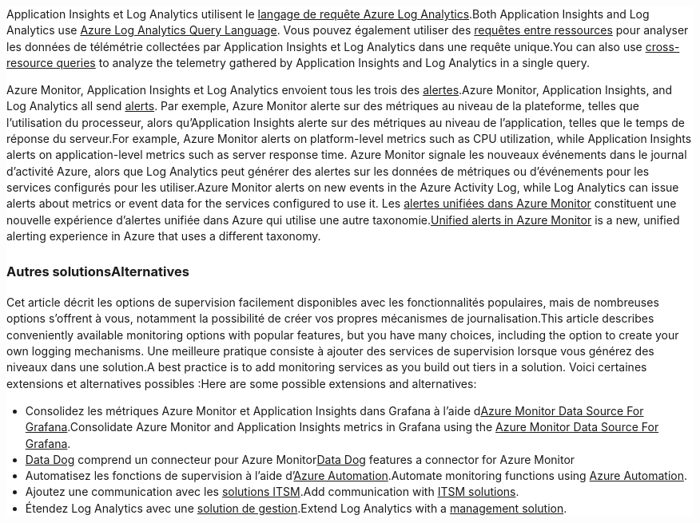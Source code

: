 <span data-ttu-id="4e3ce-154">Application Insights et Log Analytics utilisent le [langage de requête Azure Log Analytics][Azure Log Analytics Query Language].</span><span class="sxs-lookup"><span data-stu-id="4e3ce-154">Both Application Insights and Log Analytics use [Azure Log Analytics Query Language][Azure Log Analytics Query Language].</span></span> <span data-ttu-id="4e3ce-155">Vous pouvez également utiliser des [requêtes entre ressources](https://azure.microsoft.com/blog/query-across-resources) pour analyser les données de télémétrie collectées par Application Insights et Log Analytics dans une requête unique.</span><span class="sxs-lookup"><span data-stu-id="4e3ce-155">You can also use [cross-resource queries](https://azure.microsoft.com/blog/query-across-resources) to analyze the telemetry gathered by Application Insights and Log Analytics in a single query.</span></span>

<span data-ttu-id="4e3ce-156">Azure Monitor, Application Insights et Log Analytics envoient tous les trois des [alertes](/azure/monitoring-and-diagnostics/monitoring-overview-alerts).</span><span class="sxs-lookup"><span data-stu-id="4e3ce-156">Azure Monitor, Application Insights, and Log Analytics all send [alerts](/azure/monitoring-and-diagnostics/monitoring-overview-alerts).</span></span> <span data-ttu-id="4e3ce-157">Par exemple, Azure Monitor alerte sur des métriques au niveau de la plateforme, telles que l’utilisation du processeur, alors qu’Application Insights alerte sur des métriques au niveau de l’application, telles que le temps de réponse du serveur.</span><span class="sxs-lookup"><span data-stu-id="4e3ce-157">For example, Azure Monitor alerts on platform-level metrics such as CPU utilization, while Application Insights alerts on application-level metrics such as server response time.</span></span> <span data-ttu-id="4e3ce-158">Azure Monitor signale les nouveaux événements dans le journal d’activité Azure, alors que Log Analytics peut générer des alertes sur les données de métriques ou d’événements pour les services configurés pour les utiliser.</span><span class="sxs-lookup"><span data-stu-id="4e3ce-158">Azure Monitor alerts on new events in the Azure Activity Log, while Log Analytics can issue alerts about metrics or event data for the services configured to use it.</span></span> <span data-ttu-id="4e3ce-159">Les [alertes unifiées dans Azure Monitor](/azure/monitoring-and-diagnostics/monitoring-overview-unified-alerts) constituent une nouvelle expérience d’alertes unifiée dans Azure qui utilise une autre taxonomie.</span><span class="sxs-lookup"><span data-stu-id="4e3ce-159">[Unified alerts in Azure Monitor](/azure/monitoring-and-diagnostics/monitoring-overview-unified-alerts) is a new, unified alerting experience in Azure that uses a different taxonomy.</span></span>

### <a name="alternatives"></a><span data-ttu-id="4e3ce-160">Autres solutions</span><span class="sxs-lookup"><span data-stu-id="4e3ce-160">Alternatives</span></span>

<span data-ttu-id="4e3ce-161">Cet article décrit les options de supervision facilement disponibles avec les fonctionnalités populaires, mais de nombreuses options s’offrent à vous, notamment la possibilité de créer vos propres mécanismes de journalisation.</span><span class="sxs-lookup"><span data-stu-id="4e3ce-161">This article describes conveniently available monitoring options with popular features, but you have many choices, including the option to create your own logging mechanisms.</span></span> <span data-ttu-id="4e3ce-162">Une meilleure pratique consiste à ajouter des services de supervision lorsque vous générez des niveaux dans une solution.</span><span class="sxs-lookup"><span data-stu-id="4e3ce-162">A best practice is to add monitoring services as you build out tiers in a solution.</span></span> <span data-ttu-id="4e3ce-163">Voici certaines extensions et alternatives possibles :</span><span class="sxs-lookup"><span data-stu-id="4e3ce-163">Here are some possible extensions and alternatives:</span></span>

- <span data-ttu-id="4e3ce-164">Consolidez les métriques Azure Monitor et Application Insights dans Grafana à l’aide d[Azure Monitor Data Source For Grafana][Azure Monitor Data Source For Grafana].</span><span class="sxs-lookup"><span data-stu-id="4e3ce-164">Consolidate Azure Monitor and Application Insights metrics in Grafana using the [Azure Monitor Data Source For Grafana][Azure Monitor Data Source For Grafana].</span></span>
- <span data-ttu-id="4e3ce-165">[Data Dog][data-dog] comprend un connecteur pour Azure Monitor</span><span class="sxs-lookup"><span data-stu-id="4e3ce-165">[Data Dog][data-dog] features a connector for Azure Monitor</span></span>
- <span data-ttu-id="4e3ce-166">Automatisez les fonctions de supervision à l’aide d’[Azure Automation][Azure Automation].</span><span class="sxs-lookup"><span data-stu-id="4e3ce-166">Automate monitoring functions using [Azure Automation][Azure Automation].</span></span>
- <span data-ttu-id="4e3ce-167">Ajoutez une communication avec les [solutions ITSM][ITSM solutions].</span><span class="sxs-lookup"><span data-stu-id="4e3ce-167">Add communication with [ITSM solutions][ITSM solutions].</span></span>
- <span data-ttu-id="4e3ce-168">Étendez Log Analytics avec une [solution de gestion][management solution].</span><span class="sxs-lookup"><span data-stu-id="4e3ce-168">Extend Log Analytics with a [management solution][management solution].</span></span>


[architecture]: ./media/architecture-app-monitoring.png
[availability-tests]: /azure/application-insights/app-insights-monitor-web-app-availability
[application-insights]: /azure/application-insights/app-insights-overview
[azure-monitor]: /azure/monitoring-and-diagnostics/monitoring-overview-azure-monitor
[metrics]: /azure/monitoring-and-diagnostics/monitoring-supported-metrics
[Log Analytics et autres services]: /azure/log-analytics/log-analytics-azure-storage
[Log Analytics and other services]: /azure/log-analytics/log-analytics-azure-storage
[log-analytics]: /azure/log-analytics/log-analytics-overview
[Azure Log Analytics agent]: https://blogs.msdn.microsoft.com/sqlsecurity/2017/12/28/azure-log-analytics-oms-agent-now-collects-sql-server-audit-logs/
[application-insights-pricing]: https://azure.microsoft.com/pricing/details/application-insights/
[Application Insights SDKs]: /azure/application-insights/app-insights-asp-net
[Application Insights Status Monitor]: https://azure.microsoft.com/updates/application-insights-status-monitor-and-sdk-updated/
[analyzing data across sources]: /azure/log-analytics/log-analytics-dashboards
[sending proactive alerts]: /azure/log-analytics/log-analytics-alerts
[the Azure portal]: /azure/log-analytics/log-analytics-tutorial-dashboards
[Azure Log Analytics Query Language]: https://docs.loganalytics.io/docs/Learn
[cross-resource queries]: https://azure.microsoft.com/blog/query-across-resources/
[alerts]: /azure/monitoring-and-diagnostics/monitoring-overview-alerts
[Alerts (Preview)]: /azure/monitoring-and-diagnostics/monitoring-overview-unified-alerts
[Azure Monitor Data Source For Grafana]: https://grafana.com/plugins/grafana-azure-monitor-datasource
[Azure Automation]: /azure/automation/automation-intro
[ITSM solutions]: https://azure.microsoft.com/blog/itsm-connector-for-azure-is-now-generally-available/
[management solution]: /azure/monitoring/monitoring-solutions
[SLA]: https://azure.microsoft.com/support/legal/sla/app-service/v1_4/
[monitor its availability]: /azure/application-insights/app-insights-monitor-web-app-availability
[Resources, roles, and access control in Application Insights]: /azure/application-insights/app-insights-resources-roles-access-control
[basic metrics]: /azure/monitoring-and-diagnostics/monitoring-supported-metrics
[pricing]: https://azure.microsoft.com/pricing/calculator/#log-analyticsc126d8c1-ec9c-4e5b-9b51-4db95d06a9b1
[Sampling in Application Insights]: /azure/application-insights/app-insights-sampling
[Live Metrics Stream]: /azure/application-insights/app-insights-live-stream
[Basic web application reference architecture]: /azure/architecture/reference-architectures/app-service-web-app/basic-web-app#scalability-considerations
[Start monitoring your ASP.NET Web Application]: /azure/application-insights/quick-monitor-portal
[Collect data about Azure Virtual Machines]: /azure/log-analytics/log-analytics-quick-collect-azurevm
[Monitoring Azure applications and resources]: /azure/monitoring-and-diagnostics/monitoring-overview
[Find and diagnose run-time exceptions with Azure Application Insights]: /azure/application-insights/app-insights-tutorial-runtime-exceptions
[data-dog]: https://www.datadoghq.com/blog/azure-monitoring-enhancements/
[app-insights-limits]: /azure/azure-subscription-service-limits#application-insights-limits
[message-filtering]: /azure/application-insights/app-insights-api-filtering-sampling
[message-sampling]: /azure/application-insights/app-insights-sampling